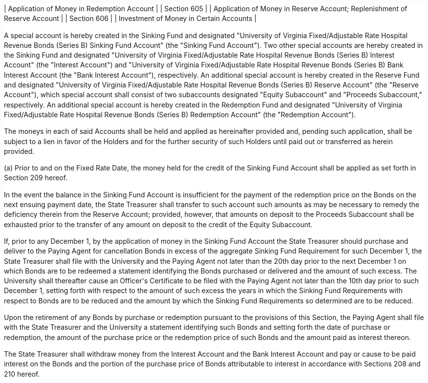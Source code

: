 | Application of Money in Redemption Account                                               |
| Section 605                                                                             |
| Application of Money in Reserve Account; Replenishment of Reserve Account               |
| Section 606                                                                             |
| Investment of Money in Certain Accounts                                                 |

A special account is hereby created in the Sinking Fund and designated "University of Virginia Fixed/Adjustable Rate Hospital Revenue Bonds (Series B) Sinking Fund Account" (the "Sinking Fund Account"). Two other special accounts are hereby created in the Sinking Fund and designated "University of Virginia Fixed/Adjustable Rate Hospital Revenue Bonds (Series B) Interest Account" (the "Interest Account") and "University of Virginia Fixed/Adjustable Rate Hospital Revenue Bonds (Series B) Bank Interest Account (the "Bank Interest Account"), respectively. An additional special account is hereby created in the Reserve Fund and designated "University of Virginia Fixed/Adjustable Rate Hospital Revenue Bonds (Series B) Reserve Account" (the "Reserve Account"), which special account shall consist of two subaccounts designated "Equity Subaccount" and "Proceeds Subaccount," respectively. An additional special account is hereby created in the Redemption Fund and designated "University of Virginia Fixed/Adjustable Rate Hospital Revenue Bonds (Series B) Redemption Account" (the "Redemption Account").

The moneys in each of said Accounts shall be held and applied as hereinafter provided and, pending such application, shall be subject to a lien in favor of the Holders and for the further security of such Holders until paid out or transferred as herein provided.

(a) Prior to and on the Fixed Rate Date, the money held for the credit of the Sinking Fund Account shall be applied as set forth in Section 209 hereof.

In the event the balance in the Sinking Fund Account is insufficient for the payment of the redemption price on the Bonds on the next ensuing payment date, the State Treasurer shall transfer to such account such amounts as may be necessary to remedy the deficiency therein from the Reserve Account; provided, however, that amounts on deposit to the Proceeds Subaccount shall be exhausted prior to the transfer of any amount on deposit to the credit of the Equity Subaccount.

If, prior to any December 1, by the application of money in the Sinking Fund Account the State Treasurer should purchase and deliver to the Paying Agent for cancellation Bonds in excess of the aggregate Sinking Fund Requirement for such December 1, the State Treasurer shall file with the University and the Paying Agent not later than the 20th day prior to the next December 1 on which Bonds are to be redeemed a statement identifying the Bonds purchased or delivered and the amount of such excess. The University shall thereafter cause an Officer's Certificate to be filed with the Paying Agent not later than the 10th day prior to such December 1, setting forth with respect to the amount of such excess the years in which the Sinking Fund Requirements with respect to Bonds are to be reduced and the amount by which the Sinking Fund Requirements so determined are to be reduced.

Upon the retirement of any Bonds by purchase or redemption pursuant to the provisions of this Section, the Paying Agent shall file with the State Treasurer and the University a statement identifying such Bonds and setting forth the date of purchase or redemption, the amount of the purchase price or the redemption price of such Bonds and the amount paid as interest thereon.

The State Treasurer shall withdraw money from the Interest Account and the Bank Interest Account and pay or cause to be paid interest on the Bonds and the portion of the purchase price of Bonds attributable to interest in accordance with Sections 208 and 210 hereof.
